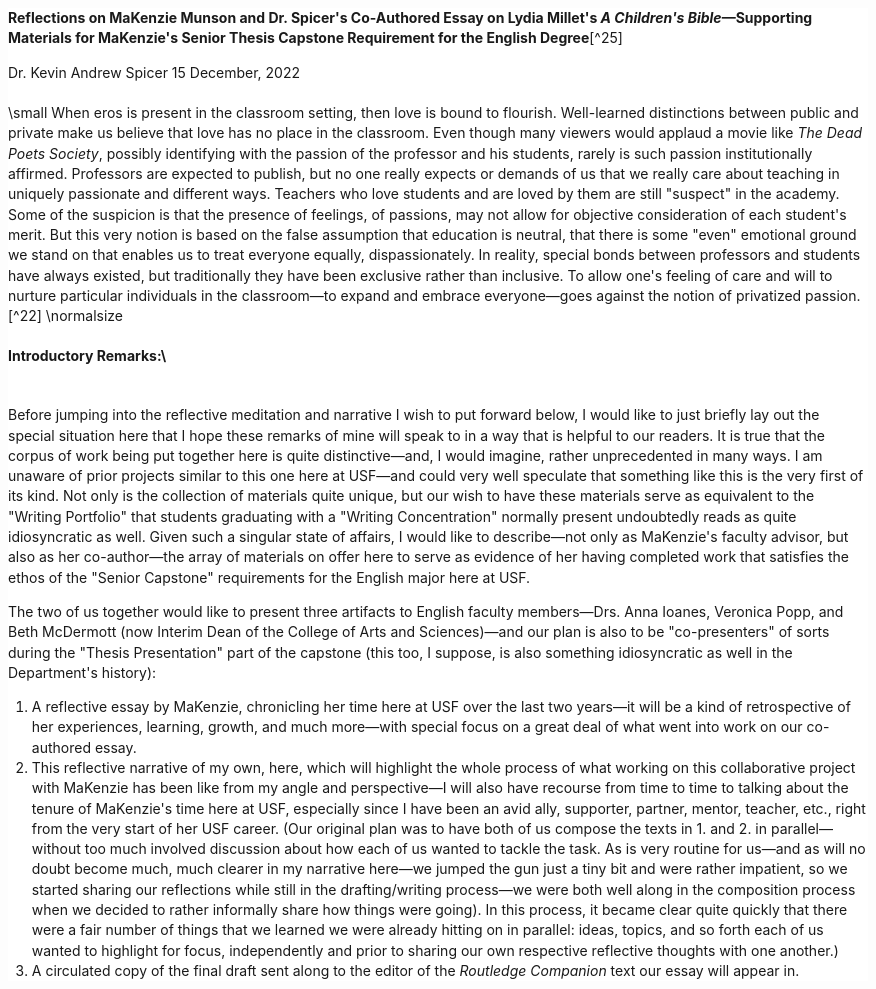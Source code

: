 **Reflections on MaKenzie Munson and Dr. Spicer's Co-Authored Essay on Lydia Millet's *A Children's Bible*—Supporting Materials for MaKenzie's Senior Thesis Capstone Requirement for the English Degree**[^25]

Dr. Kevin Andrew Spicer
15 December, 2022
\
\
\small
When eros is present in the classroom setting, then love is bound to flourish. Well-learned distinctions between public and private make us believe that love has no place in the classroom. Even though many viewers would applaud a movie like *The Dead Poets Society*, possibly identifying with the passion of the professor and his students, rarely is such passion institutionally affirmed. Professors are expected to publish, but no one really expects or demands of us that we really care about teaching in uniquely passionate and different ways. Teachers who love students and are loved by them are still "suspect" in the academy. Some of the suspicion is that the presence of feelings, of passions, may not allow for objective consideration of each student's merit. But this very notion is based on the false assumption that education is neutral, that there is some "even" emotional ground we stand on that enables us to treat everyone equally, dispassionately. In reality, special bonds between professors and students have always existed, but traditionally they have been exclusive rather than inclusive. To allow one's feeling of care and will to nurture particular individuals in the classroom—to expand and embrace everyone—goes against the notion of privatized passion.[^22]
\normalsize

#### Introductory Remarks:\
\
Before jumping into the reflective meditation and narrative I wish to put forward below, I would like to just briefly lay out the special situation here that I hope these remarks of mine will speak to in a way that is helpful to our readers. It is true that the corpus of work being put together here is quite distinctive—and, I would imagine, rather unprecedented in many ways. I am unaware of prior projects similar to this one here at USF—and could very well speculate that something like this is the very first of its kind. Not only is the collection of materials quite unique, but our wish to have these materials serve as equivalent to the "Writing Portfolio" that students graduating with a "Writing Concentration" normally present undoubtedly reads as quite idiosyncratic as well. Given such a singular state of affairs, I would like to describe—not only as MaKenzie's faculty advisor, but also as her co-author—the array of materials on offer here to serve as evidence of her having completed work that satisfies the ethos of the "Senior Capstone" requirements for the English major here at USF.

The two of us together would like to present three artifacts to English faculty members—Drs. Anna Ioanes, Veronica Popp, and Beth McDermott (now Interim Dean of the College of Arts and Sciences)—and our plan is also to be "co-presenters" of sorts during the "Thesis Presentation" part of the capstone (this too, I suppose, is also something idiosyncratic as well in the Department's  history):

1. A reflective essay by MaKenzie, chronicling her time here at USF over the last two years—it will be a kind of retrospective of her experiences, learning, growth, and much more—with special focus on a great deal of what went into work on our co-authored essay.
2. This reflective narrative of my own, here, which will highlight the whole process of what working on this collaborative project with MaKenzie has been like from my angle and perspective—I will also have recourse from time to time to talking about the tenure of MaKenzie's time here at USF, especially since I have been an avid ally, supporter, partner, mentor, teacher, etc., right from the very start of her USF career. (Our original plan was to have both of us compose the texts in 1. and 2. in parallel—without too much involved discussion about how each of us wanted to tackle the task. As is very routine for us—and as will no doubt become much, much clearer in my narrative here—we jumped the gun just a tiny bit and were rather impatient, so we started sharing our reflections while still in the drafting/writing process—we were both well along in the composition process when we decided to rather informally share how things were going). In this process, it became clear quite quickly that there were a fair number of things that we learned we were already hitting on in parallel: ideas, topics, and so forth each of us wanted to highlight for focus, independently and prior to sharing our own respective reflective thoughts with one another.)
3. A circulated copy of the final draft sent along to the editor of the *Routledge Companion* text our essay will appear in.
